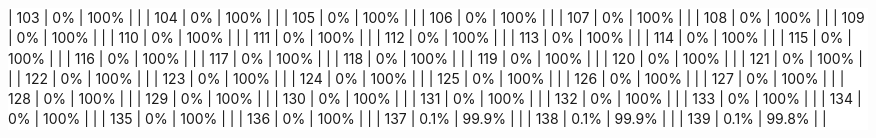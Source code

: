 | 103 | 0% | 100% |  |
| 104 | 0% | 100% |  |
| 105 | 0% | 100% |  |
| 106 | 0% | 100% |  |
| 107 | 0% | 100% |  |
| 108 | 0% | 100% |  |
| 109 | 0% | 100% |  |
| 110 | 0% | 100% |  |
| 111 | 0% | 100% |  |
| 112 | 0% | 100% |  |
| 113 | 0% | 100% |  |
| 114 | 0% | 100% |  |
| 115 | 0% | 100% |  |
| 116 | 0% | 100% |  |
| 117 | 0% | 100% |  |
| 118 | 0% | 100% |  |
| 119 | 0% | 100% |  |
| 120 | 0% | 100% |  |
| 121 | 0% | 100% |  |
| 122 | 0% | 100% |  |
| 123 | 0% | 100% |  |
| 124 | 0% | 100% |  |
| 125 | 0% | 100% |  |
| 126 | 0% | 100% |  |
| 127 | 0% | 100% |  |
| 128 | 0% | 100% |  |
| 129 | 0% | 100% |  |
| 130 | 0% | 100% |  |
| 131 | 0% | 100% |  |
| 132 | 0% | 100% |  |
| 133 | 0% | 100% |  |
| 134 | 0% | 100% |  |
| 135 | 0% | 100% |  |
| 136 | 0% | 100% |  |
| 137 | 0.1% | 99.9% |  |
| 138 | 0.1% | 99.9% |  |
| 139 | 0.1% | 99.8% |  |